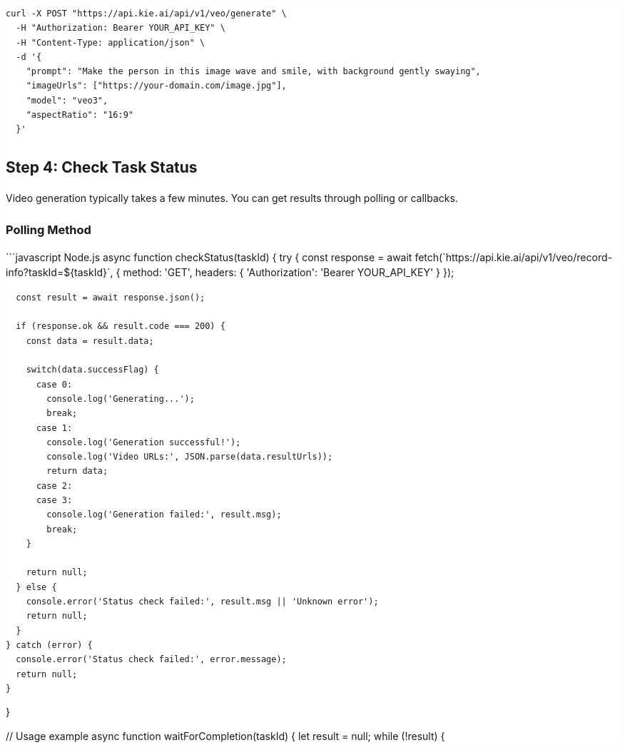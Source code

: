   ```curl cURL
  curl -X POST "https://api.kie.ai/api/v1/veo/generate" \
    -H "Authorization: Bearer YOUR_API_KEY" \
    -H "Content-Type: application/json" \
    -d '{
      "prompt": "Make the person in this image wave and smile, with background gently swaying",
      "imageUrls": ["https://your-domain.com/image.jpg"],
      "model": "veo3",
      "aspectRatio": "16:9"
    }'
  ```
</CodeGroup>

## Step 4: Check Task Status

Video generation typically takes a few minutes. You can get results through polling or callbacks.

### Polling Method

<CodeGroup>
  ```javascript Node.js
  async function checkStatus(taskId) {
    try {
      const response = await fetch(`https://api.kie.ai/api/v1/veo/record-info?taskId=${taskId}`, {
        method: 'GET',
        headers: {
          'Authorization': 'Bearer YOUR_API_KEY'
        }
      });
      
      const result = await response.json();
      
      if (response.ok && result.code === 200) {
        const data = result.data;
        
        switch(data.successFlag) {
          case 0:
            console.log('Generating...');
            break;
          case 1:
            console.log('Generation successful!');
            console.log('Video URLs:', JSON.parse(data.resultUrls));
            return data;
          case 2:
          case 3:
            console.log('Generation failed:', result.msg);
            break;
        }
        
        return null;
      } else {
        console.error('Status check failed:', result.msg || 'Unknown error');
        return null;
      }
    } catch (error) {
      console.error('Status check failed:', error.message);
      return null;
    }
  }

  // Usage example
  async function waitForCompletion(taskId) {
    let result = null;
    while (!result) {
  ```